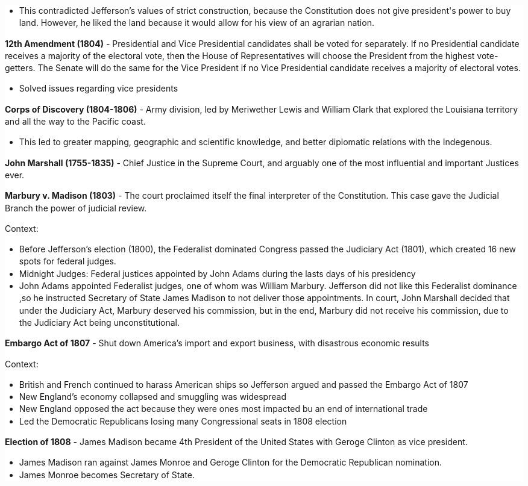 

* This contradicted Jefferson’s values of strict construction, because the Constitution does not give president's power to buy land. However, he liked the land because it would allow for his view of an agrarian nation.

**12th Amendment (1804)** - Presidential and Vice Presidential candidates shall be voted for separately. If no Presidential candidate receives a majority of the electoral vote, then the House of Representatives will choose the President from the highest vote-getters. The Senate will do the same for the Vice President if no Vice Presidential candidate receives a majority of electoral votes.



* Solved issues regarding vice presidents 

**Corps of Discovery (1804-1806)** - Army division, led by Meriwether Lewis and William Clark that explored the Louisiana territory and all the way to the Pacific coast.



* This led to greater mapping, geographic and scientific knowledge, and better diplomatic relations with the Indegenous.

**John Marshall (1755-1835)** - Chief Justice in the Supreme Court, and arguably one of the most influential and important Justices ever.

**Marbury v. Madison (1803)** - The court proclaimed itself the final interpreter of the Constitution. This case gave the Judicial Branch the power of judicial review.

Context:



* Before Jefferson’s election (1800), the Federalist dominated Congress passed the Judiciary Act (1801), which created 16 new spots for federal judges.
* Midnight Judges: Federal justices appointed by John Adams during the lasts days of his presidency
* John Adams appointed Federalist judges, one of whom was William Marbury. Jefferson did not like this Federalist dominance ,so he instructed Secretary of State James Madison to not deliver those appointments. In court, John Marshall decided that under the Judiciary Act, Marbury deserved his commission, but in the end, Marbury did not receive his commission, due to the Judiciary Act being unconstitutional.

**Embargo Act of 1807** - Shut down America’s import and export business, with disastrous economic results

Context:



* British and French continued to harass American ships so Jefferson argued and passed the Embargo Act of 1807
* New England’s economy collapsed and smuggling was widespread
* New England opposed the act because they were ones most impacted bu an end of international trade
* Led the Democratic Republicans losing many Congressional seats in 1808 election

**Election of 1808** - James Madison became 4th President of the United States with Geroge Clinton as vice president.



* James Madison ran against James Monroe and Geroge Clinton for the Democratic Republican nomination.
* James Monroe becomes Secretary of State.
